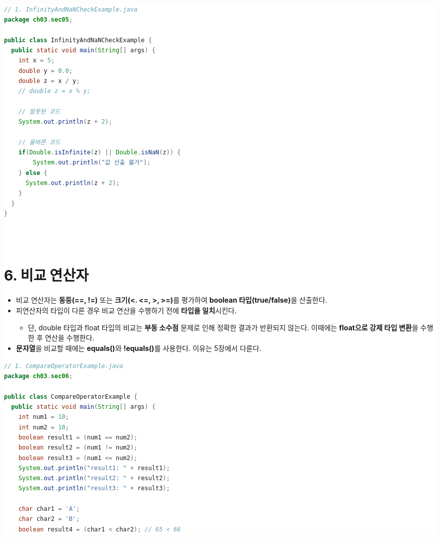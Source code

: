 ```java
// 1. InfinityAndNaNCheckExample.java
package ch03.sec05;

public class InfinityAndNaNCheckExample {
  public static void main(String[] args) {
    int x = 5;
    double y = 0.0;
    double z = x / y;
    // double z = x % y;

    // 잘못된 코드
    System.out.println(z + 2);

    // 올바른 코드
    if(Double.isInfinite(z) || Double.isNaN(z)) {
        System.out.println("값 산출 불가");
    } else {
      System.out.println(z + 2);
    }
  }
}
```

<br><br>

<h1>6. 비교 연산자</h1>
<ul>
  <li>
    비교 연산자는 <strong>동등(==, !=)</strong> 또는 <strong>크기(<. <=, >, >=)</strong>를 평가하여 <strong>boolean 타입(true/false)</strong>을 산출한다.
  </li>
  <li>
    피연산자의 타입이 다른 경우 비교 연산을 수행하기 전에 <strong>타입을 일치</strong>시킨다.
  </li>
    <ul>
      <li>
        단, double 타입과 float 타입의 비교는 <strong>부동 소수점</strong> 문제로 인해 정확한 결과가 반환되지 않는다. 이때에는 <strong>float으로 강제 타입 변환</strong>을 수행한 후 연산을 수행한다.
      </li>
    </ul>
  <li>
    <strong>문자열</strong>을 비교할 때에는 <strong>equals()</strong>와 <strong>!equals()</strong>를 사용한다. 이유는 5장에서 다룬다.
  </li>
</ul>

```java
// 1. CompareOperatorExample.java
package ch03.sec06;

public class CompareOperatorExample {
  public static void main(String[] args) {
    int num1 = 10;
    int num2 = 10;
    boolean result1 = (num1 == num2);
    boolean result2 = (num1 != num2);
    boolean result3 = (num1 <= num2);
    System.out.println("result1: " + result1);
    System.out.println("result2: " + result2);
    System.out.println("result3: " + result3);

    char char1 = 'A';
    char char2 = 'B';
    boolean result4 = (char1 < char2); // 65 < 66
```